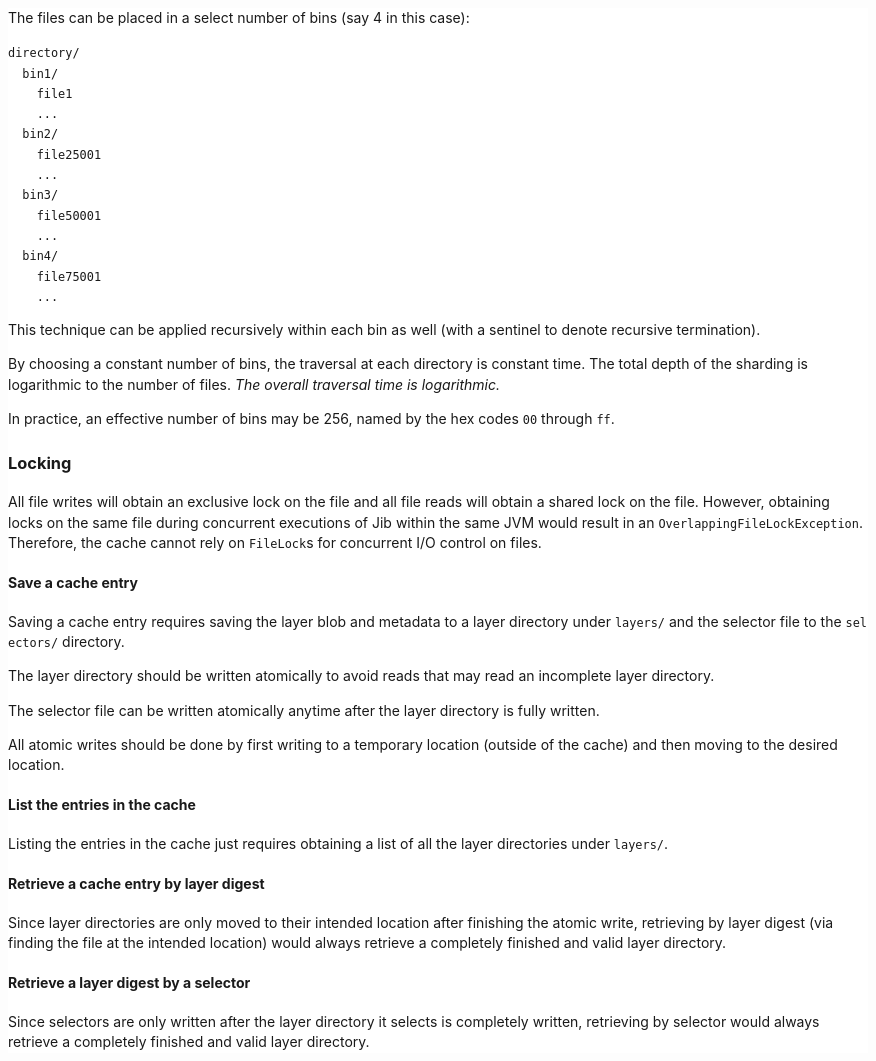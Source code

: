 The files can be placed in a select number of bins (say 4 in this case):

```
directory/
  bin1/
    file1
    ...
  bin2/
    file25001
    ...
  bin3/
    file50001
    ...
  bin4/
    file75001
    ...
```

This technique can be applied recursively within each bin as well (with a sentinel to denote recursive termination).

By choosing a constant number of bins, the traversal at each directory is constant time. The total depth of the sharding is logarithmic to the number of files. *The overall traversal time is logarithmic.*

In practice, an effective number of bins may be 256, named by the hex codes `00` through `ff`.

### Locking

All file writes will obtain an exclusive lock on the file and all file reads will obtain a shared lock on the file. However, obtaining locks on the same file during concurrent executions of Jib within the same JVM would result in an `OverlappingFileLockException`. Therefore, the cache cannot rely on `FileLock`s for concurrent I/O control on files.

#### Save a cache entry

Saving a cache entry requires saving the layer blob and metadata to a layer directory under `layers/` and the selector file to the `selectors/` directory. 

The layer directory should be written atomically to avoid reads that may read an incomplete layer directory.

The selector file can be written atomically anytime after the layer directory is fully written.

All atomic writes should be done by first writing to a temporary location (outside of the cache) and then moving to the desired location.

#### List the entries in the cache

Listing the entries in the cache just requires obtaining a list of all the layer directories under `layers/`.

#### Retrieve a cache entry by layer digest

Since layer directories are only moved to their intended location after finishing the atomic write, retrieving by layer digest (via finding the file at the intended location) would always retrieve a completely finished and valid layer directory.

#### Retrieve a layer digest by a selector

Since selectors are only written after the layer directory it selects is completely written, retrieving by selector would always retrieve a completely finished and valid layer directory.

